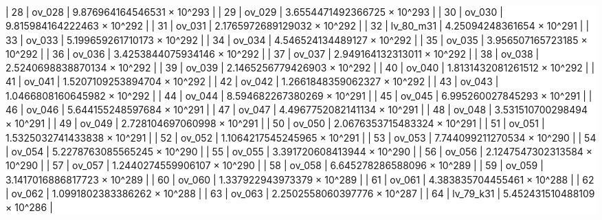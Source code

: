 | 28 | ov_028 | 9.876964164546531 × 10^293 |
| 29 | ov_029 | 3.6554471492366725 × 10^293 |
| 30 | ov_030 | 9.815984164222463 × 10^292 |
| 31 | ov_031 | 2.1765972689129032 × 10^292 |
| 32 | lv_80_m31 | 4.25094248361654 × 10^291 |
| 33 | ov_033 | 5.199659261710173 × 10^292 |
| 34 | ov_034 | 4.546524134489127 × 10^292 |
| 35 | ov_035 | 3.956507165723185 × 10^292 |
| 36 | ov_036 | 3.4253844075934146 × 10^292 |
| 37 | ov_037 | 2.949164132313011 × 10^292 |
| 38 | ov_038 | 2.5240698838870134 × 10^292 |
| 39 | ov_039 | 2.1465256779426903 × 10^292 |
| 40 | ov_040 | 1.8131432081261512 × 10^292 |
| 41 | ov_041 | 1.5207109253894704 × 10^292 |
| 42 | ov_042 | 1.2661848359062327 × 10^292 |
| 43 | ov_043 | 1.0466808160645982 × 10^292 |
| 44 | ov_044 | 8.594682267380269 × 10^291 |
| 45 | ov_045 | 6.995260027845293 × 10^291 |
| 46 | ov_046 | 5.644155248597684 × 10^291 |
| 47 | ov_047 | 4.4967752082141134 × 10^291 |
| 48 | ov_048 | 3.531510700298494 × 10^291 |
| 49 | ov_049 | 2.728104697060998 × 10^291 |
| 50 | ov_050 | 2.0676353715483324 × 10^291 |
| 51 | ov_051 | 1.5325032741433838 × 10^291 |
| 52 | ov_052 | 1.1064217545245965 × 10^291 |
| 53 | ov_053 | 7.744099211270534 × 10^290 |
| 54 | ov_054 | 5.2278763085565245 × 10^290 |
| 55 | ov_055 | 3.391720608413944 × 10^290 |
| 56 | ov_056 | 2.1247547302313584 × 10^290 |
| 57 | ov_057 | 1.2440274559906107 × 10^290 |
| 58 | ov_058 | 6.645278286588096 × 10^289 |
| 59 | ov_059 | 3.1417016886817723 × 10^289 |
| 60 | ov_060 | 1.337922943973379 × 10^289 |
| 61 | ov_061 | 4.383835704455461 × 10^288 |
| 62 | ov_062 | 1.0991802383386262 × 10^288 |
| 63 | ov_063 | 2.2502558060397776 × 10^287 |
| 64 | lv_79_k31 | 5.452431510488109 × 10^286 |